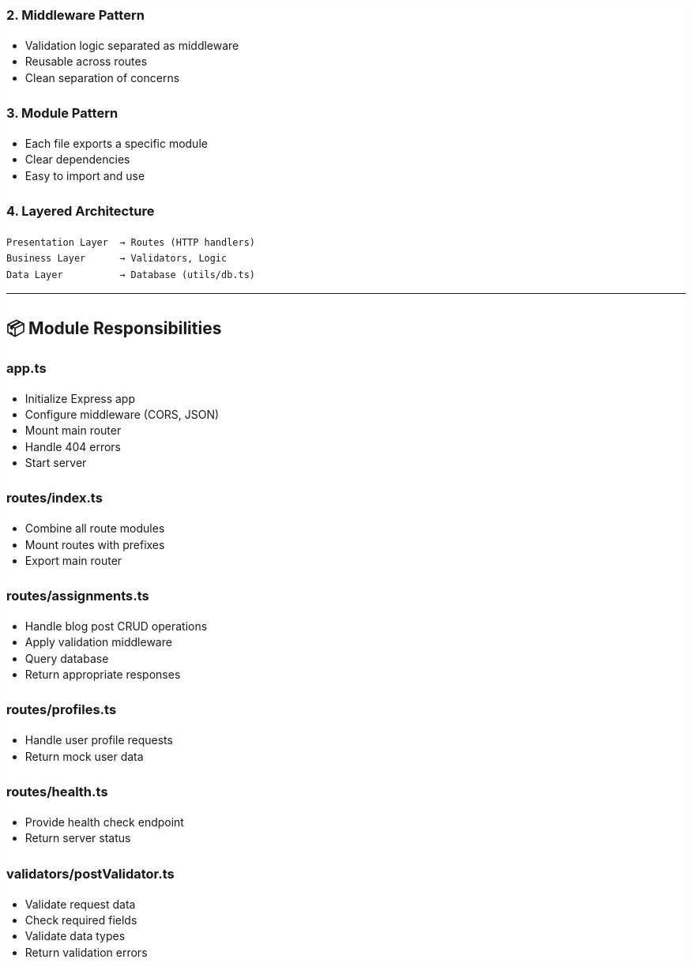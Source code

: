 ### **2. Middleware Pattern**
- Validation logic separated as middleware
- Reusable across routes
- Clean separation of concerns

### **3. Module Pattern**
- Each file exports a specific module
- Clear dependencies
- Easy to import and use

### **4. Layered Architecture**
```
Presentation Layer  → Routes (HTTP handlers)
Business Layer      → Validators, Logic
Data Layer          → Database (utils/db.ts)
```

---

## 📦 Module Responsibilities

### **app.ts**
- Initialize Express app
- Configure middleware (CORS, JSON)
- Mount main router
- Handle 404 errors
- Start server

### **routes/index.ts**
- Combine all route modules
- Mount routes with prefixes
- Export main router

### **routes/assignments.ts**
- Handle blog post CRUD operations
- Apply validation middleware
- Query database
- Return appropriate responses

### **routes/profiles.ts**
- Handle user profile requests
- Return mock user data

### **routes/health.ts**
- Provide health check endpoint
- Return server status

### **validators/postValidator.ts**
- Validate request data
- Check required fields
- Validate data types
- Return validation errors
